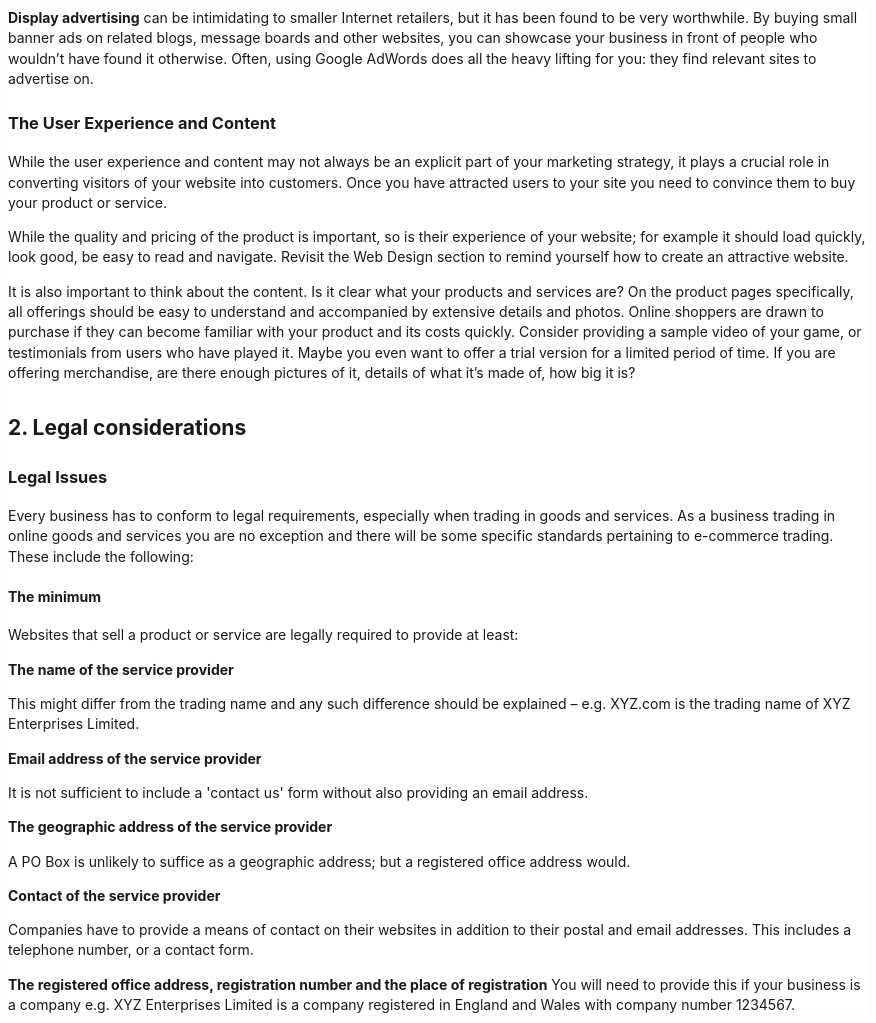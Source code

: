 **Display advertising** can be intimidating to smaller Internet retailers, but it has been found to be very worthwhile. By buying small banner ads on related blogs, message boards and other websites, you can showcase your business in front of people who wouldn’t have found it otherwise. Often, using Google AdWords does all the heavy lifting for you: they find relevant sites to advertise on.


### The User Experience and Content

While the user experience and content may not always be an explicit part of your marketing strategy, it plays a crucial role in converting visitors of your website into customers. Once you have attracted users to your site you need to convince them to buy your product or service.

While the quality and pricing of the product is important, so is their experience of your website; for example it should load quickly, look good, be easy to read and navigate. Revisit the Web Design section to remind yourself how to create an attractive website.

It is also important to think about the content. Is it clear what your products and services are? On the product pages specifically, all offerings should be easy to understand and accompanied by extensive details and photos. Online shoppers are drawn to purchase if they can become familiar with your product and its costs quickly. Consider providing a sample video of your game, or testimonials from users who have played it. Maybe you even want to offer a trial version for a limited period of time. If you are offering merchandise, are there enough pictures of it, details of what it’s made of, how big it is?

## 2. Legal considerations

### Legal Issues

Every business has to conform to legal requirements, especially when trading in goods and services. As a business trading in online goods and services you are no exception and there will be some specific standards pertaining to e-commerce trading. These include the following:


#### The minimum

Websites that sell a product or service are legally required to provide at least:


**The name of the service provider**

This might differ from the trading name and any such difference should be explained – e.g. XYZ.com is the trading name of XYZ Enterprises Limited.

**Email address of the service provider**

It is not sufficient to include a 'contact us' form without also providing an email address.

**The geographic address of the service provider**

A PO Box is unlikely to suffice as a geographic address; but a registered office address would.

**Contact of the service provider**

Companies have to provide a means of contact on their websites in addition to their postal and email addresses. This includes a telephone number, or a contact form.


**The registered office address, registration number and the place of registration**
You will need to provide this if your business is a company e.g. XYZ Enterprises Limited is a company registered in England and Wales with company number 1234567.
